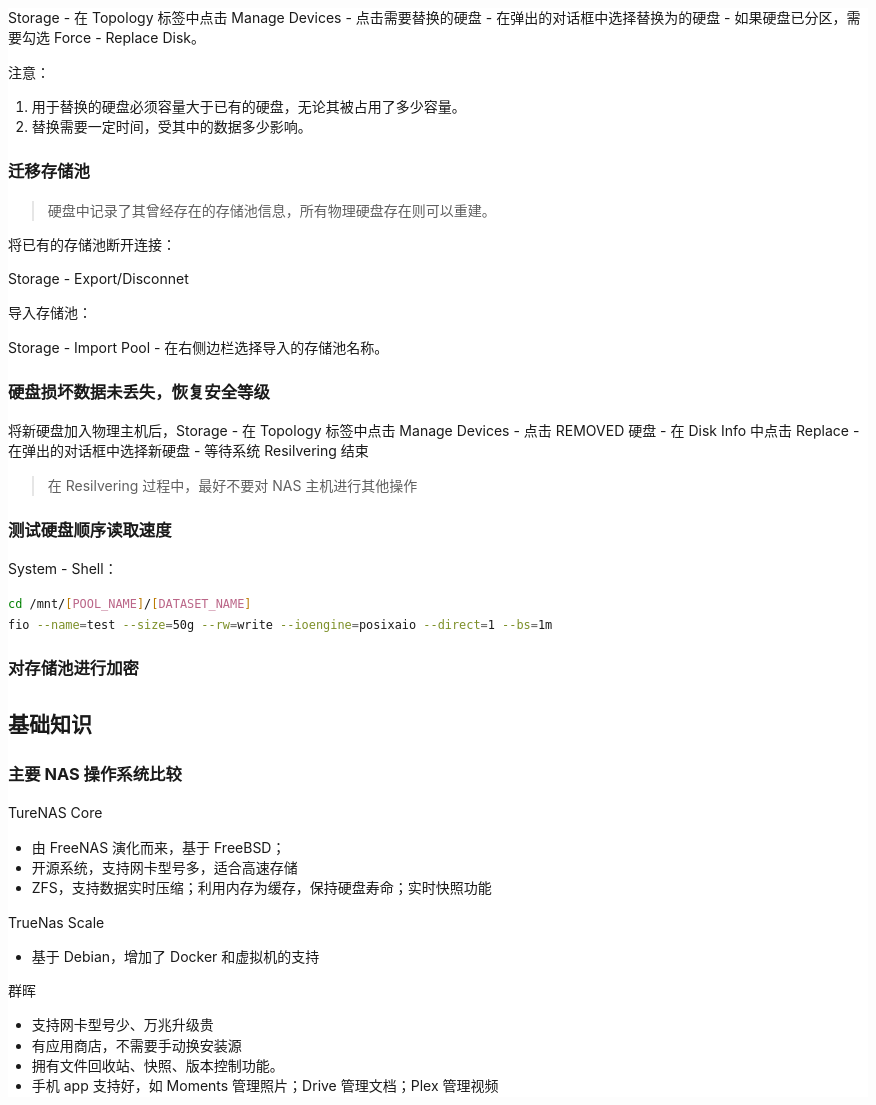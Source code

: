 Storage - 在 Topology 标签中点击 Manage Devices - 点击需要替换的硬盘 - 在弹出的对话框中选择替换为的硬盘 - 如果硬盘已分区，需要勾选 Force - Replace Disk。

注意：
1. 用于替换的硬盘必须容量大于已有的硬盘，无论其被占用了多少容量。
2. 替换需要一定时间，受其中的数据多少影响。

### 迁移存储池

> 硬盘中记录了其曾经存在的存储池信息，所有物理硬盘存在则可以重建。

将已有的存储池断开连接：

Storage - Export/Disconnet


导入存储池：

Storage - Import Pool - 在右侧边栏选择导入的存储池名称。

### 硬盘损坏数据未丢失，恢复安全等级

将新硬盘加入物理主机后，Storage - 在 Topology 标签中点击 Manage Devices - 点击 REMOVED 硬盘 - 在 Disk Info 中点击 Replace - 在弹出的对话框中选择新硬盘 - 等待系统 Resilvering 结束

> 在 Resilvering 过程中，最好不要对 NAS 主机进行其他操作

### 测试硬盘顺序读取速度

System - Shell：

```bash
cd /mnt/[POOL_NAME]/[DATASET_NAME]
fio --name=test --size=50g --rw=write --ioengine=posixaio --direct=1 --bs=1m
```

### 对存储池进行加密

## 基础知识

### 主要 NAS 操作系统比较

TureNAS Core
- 由 FreeNAS 演化而来，基于 FreeBSD；
- 开源系统，支持网卡型号多，适合高速存储
- ZFS，支持数据实时压缩；利用内存为缓存，保持硬盘寿命；实时快照功能

TrueNas Scale
- 基于 Debian，增加了 Docker 和虚拟机的支持

群晖
- 支持网卡型号少、万兆升级贵
- 有应用商店，不需要手动换安装源
- 拥有文件回收站、快照、版本控制功能。
- 手机 app 支持好，如 Moments 管理照片；Drive 管理文档；Plex 管理视频
